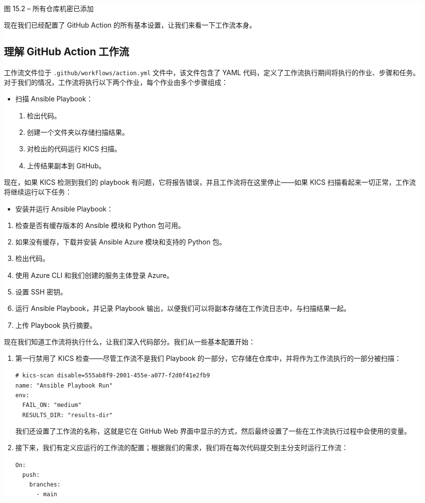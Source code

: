 图 15.2 – 所有仓库机密已添加

现在我们已经配置了 GitHub Action 的所有基本设置，让我们来看一下工作流本身。

## 理解 GitHub Action 工作流

工作流文件位于 `.github/workflows/action.yml` 文件中，该文件包含了 YAML 代码，定义了工作流执行期间将执行的作业、步骤和任务。对于我们的情况，工作流将执行以下两个作业，每个作业由多个步骤组成：

+   扫描 Ansible Playbook：

    1.  检出代码。

    1.  创建一个文件夹以存储扫描结果。

    1.  对检出的代码运行 KICS 扫描。

    1.  上传结果副本到 GitHub。

现在，如果 KICS 检测到我们的 playbook 有问题，它将报告错误，并且工作流将在这里停止——如果 KICS 扫描看起来一切正常，工作流将继续运行以下任务：

+   安装并运行 Ansible Playbook：

1.  检查是否有缓存版本的 Ansible 模块和 Python 包可用。

1.  如果没有缓存，下载并安装 Ansible Azure 模块和支持的 Python 包。

1.  检出代码。

1.  使用 Azure CLI 和我们创建的服务主体登录 Azure。

1.  设置 SSH 密钥。

1.  运行 Ansible Playbook，并记录 Playbook 输出，以便我们可以将副本存储在工作流日志中，与扫描结果一起。

1.  上传 Playbook 执行摘要。

现在我们知道工作流将执行什么，让我们深入代码部分。我们从一些基本配置开始：

1.  第一行禁用了 KICS 检查——尽管工作流不是我们 Playbook 的一部分，它存储在仓库中，并将作为工作流执行的一部分被扫描：

    ```
    # kics-scan disable=555ab8f9-2001-455e-a077-f2d0f41e2fb9
    name: "Ansible Playbook Run"
    env:
      FAIL_ON: "medium"
      RESULTS_DIR: "results-dir"
    ```

    我们还设置了工作流的名称，这就是它在 GitHub Web 界面中显示的方式，然后最终设置了一些在工作流执行过程中会使用的变量。

1.  接下来，我们有定义应运行的工作流的配置；根据我们的需求，我们将在每次代码提交到主分支时运行工作流：

    ```
    On:
      push:
        branches:
          - main
    ```
